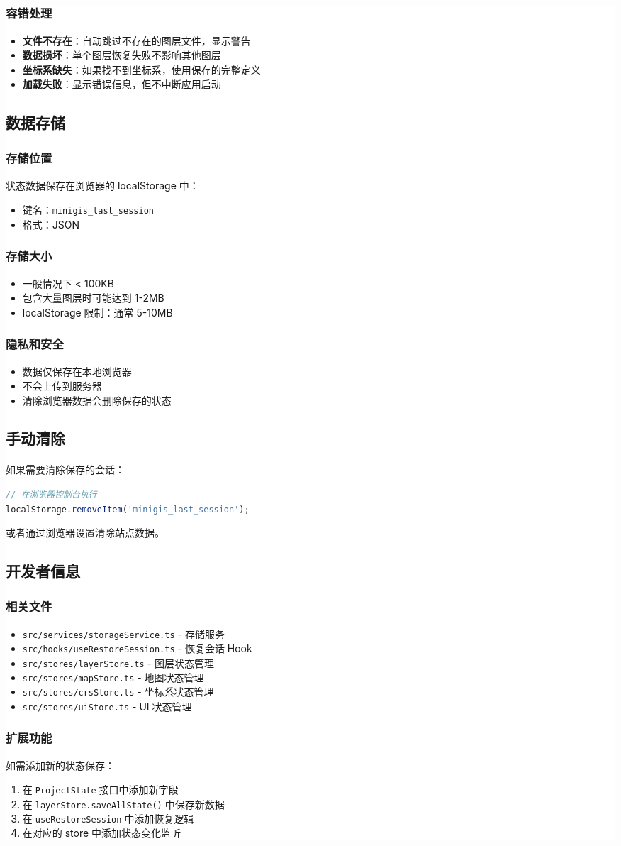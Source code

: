### 容错处理

- **文件不存在**：自动跳过不存在的图层文件，显示警告
- **数据损坏**：单个图层恢复失败不影响其他图层
- **坐标系缺失**：如果找不到坐标系，使用保存的完整定义
- **加载失败**：显示错误信息，但不中断应用启动

## 数据存储

### 存储位置
状态数据保存在浏览器的 localStorage 中：
- 键名：`minigis_last_session`
- 格式：JSON

### 存储大小
- 一般情况下 < 100KB
- 包含大量图层时可能达到 1-2MB
- localStorage 限制：通常 5-10MB

### 隐私和安全
- 数据仅保存在本地浏览器
- 不会上传到服务器
- 清除浏览器数据会删除保存的状态

## 手动清除

如果需要清除保存的会话：

```javascript
// 在浏览器控制台执行
localStorage.removeItem('minigis_last_session');
```

或者通过浏览器设置清除站点数据。

## 开发者信息

### 相关文件
- `src/services/storageService.ts` - 存储服务
- `src/hooks/useRestoreSession.ts` - 恢复会话 Hook
- `src/stores/layerStore.ts` - 图层状态管理
- `src/stores/mapStore.ts` - 地图状态管理
- `src/stores/crsStore.ts` - 坐标系状态管理
- `src/stores/uiStore.ts` - UI 状态管理

### 扩展功能
如需添加新的状态保存：

1. 在 `ProjectState` 接口中添加新字段
2. 在 `layerStore.saveAllState()` 中保存新数据
3. 在 `useRestoreSession` 中添加恢复逻辑
4. 在对应的 store 中添加状态变化监听
